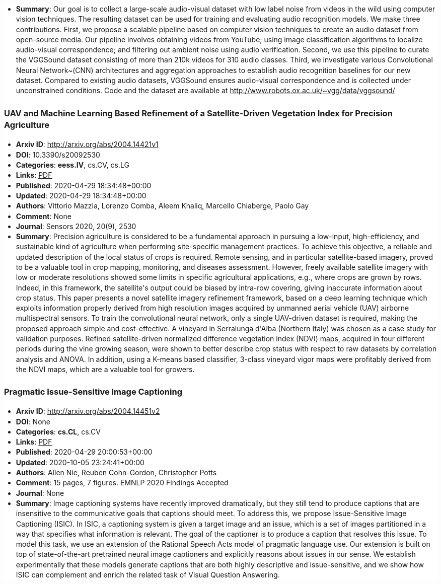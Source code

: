 - **Summary**: Our goal is to collect a large-scale audio-visual dataset with low label noise from videos in the wild using computer vision techniques. The resulting dataset can be used for training and evaluating audio recognition models. We make three contributions. First, we propose a scalable pipeline based on computer vision techniques to create an audio dataset from open-source media. Our pipeline involves obtaining videos from YouTube; using image classification algorithms to localize audio-visual correspondence; and filtering out ambient noise using audio verification. Second, we use this pipeline to curate the VGGSound dataset consisting of more than 210k videos for 310 audio classes. Third, we investigate various Convolutional Neural Network~(CNN) architectures and aggregation approaches to establish audio recognition baselines for our new dataset. Compared to existing audio datasets, VGGSound ensures audio-visual correspondence and is collected under unconstrained conditions. Code and the dataset are available at http://www.robots.ox.ac.uk/~vgg/data/vggsound/



### UAV and Machine Learning Based Refinement of a Satellite-Driven Vegetation Index for Precision Agriculture
- **Arxiv ID**: http://arxiv.org/abs/2004.14421v1
- **DOI**: 10.3390/s20092530
- **Categories**: **eess.IV**, cs.CV, cs.LG
- **Links**: [PDF](http://arxiv.org/pdf/2004.14421v1)
- **Published**: 2020-04-29 18:34:48+00:00
- **Updated**: 2020-04-29 18:34:48+00:00
- **Authors**: Vittorio Mazzia, Lorenzo Comba, Aleem Khaliq, Marcello Chiaberge, Paolo Gay
- **Comment**: None
- **Journal**: Sensors 2020, 20(9), 2530
- **Summary**: Precision agriculture is considered to be a fundamental approach in pursuing a low-input, high-efficiency, and sustainable kind of agriculture when performing site-specific management practices. To achieve this objective, a reliable and updated description of the local status of crops is required. Remote sensing, and in particular satellite-based imagery, proved to be a valuable tool in crop mapping, monitoring, and diseases assessment. However, freely available satellite imagery with low or moderate resolutions showed some limits in specific agricultural applications, e.g., where crops are grown by rows. Indeed, in this framework, the satellite's output could be biased by intra-row covering, giving inaccurate information about crop status. This paper presents a novel satellite imagery refinement framework, based on a deep learning technique which exploits information properly derived from high resolution images acquired by unmanned aerial vehicle (UAV) airborne multispectral sensors. To train the convolutional neural network, only a single UAV-driven dataset is required, making the proposed approach simple and cost-effective. A vineyard in Serralunga d'Alba (Northern Italy) was chosen as a case study for validation purposes. Refined satellite-driven normalized difference vegetation index (NDVI) maps, acquired in four different periods during the vine growing season, were shown to better describe crop status with respect to raw datasets by correlation analysis and ANOVA. In addition, using a K-means based classifier, 3-class vineyard vigor maps were profitably derived from the NDVI maps, which are a valuable tool for growers.



### Pragmatic Issue-Sensitive Image Captioning
- **Arxiv ID**: http://arxiv.org/abs/2004.14451v2
- **DOI**: None
- **Categories**: **cs.CL**, cs.CV
- **Links**: [PDF](http://arxiv.org/pdf/2004.14451v2)
- **Published**: 2020-04-29 20:00:53+00:00
- **Updated**: 2020-10-05 23:24:41+00:00
- **Authors**: Allen Nie, Reuben Cohn-Gordon, Christopher Potts
- **Comment**: 15 pages, 7 figures. EMNLP 2020 Findings Accepted
- **Journal**: None
- **Summary**: Image captioning systems have recently improved dramatically, but they still tend to produce captions that are insensitive to the communicative goals that captions should meet. To address this, we propose Issue-Sensitive Image Captioning (ISIC). In ISIC, a captioning system is given a target image and an issue, which is a set of images partitioned in a way that specifies what information is relevant. The goal of the captioner is to produce a caption that resolves this issue. To model this task, we use an extension of the Rational Speech Acts model of pragmatic language use. Our extension is built on top of state-of-the-art pretrained neural image captioners and explicitly reasons about issues in our sense. We establish experimentally that these models generate captions that are both highly descriptive and issue-sensitive, and we show how ISIC can complement and enrich the related task of Visual Question Answering.
